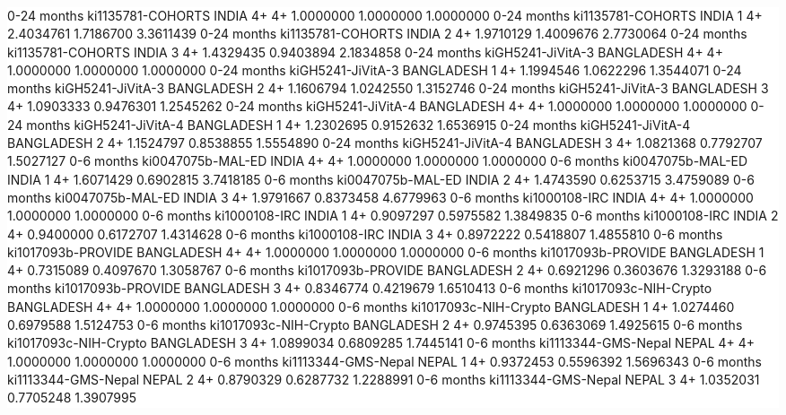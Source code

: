 0-24 months   ki1135781-COHORTS          INDIA        4+                   4+                1.0000000   1.0000000   1.0000000
0-24 months   ki1135781-COHORTS          INDIA        1                    4+                2.4034761   1.7186700   3.3611439
0-24 months   ki1135781-COHORTS          INDIA        2                    4+                1.9710129   1.4009676   2.7730064
0-24 months   ki1135781-COHORTS          INDIA        3                    4+                1.4329435   0.9403894   2.1834858
0-24 months   kiGH5241-JiVitA-3          BANGLADESH   4+                   4+                1.0000000   1.0000000   1.0000000
0-24 months   kiGH5241-JiVitA-3          BANGLADESH   1                    4+                1.1994546   1.0622296   1.3544071
0-24 months   kiGH5241-JiVitA-3          BANGLADESH   2                    4+                1.1606794   1.0242550   1.3152746
0-24 months   kiGH5241-JiVitA-3          BANGLADESH   3                    4+                1.0903333   0.9476301   1.2545262
0-24 months   kiGH5241-JiVitA-4          BANGLADESH   4+                   4+                1.0000000   1.0000000   1.0000000
0-24 months   kiGH5241-JiVitA-4          BANGLADESH   1                    4+                1.2302695   0.9152632   1.6536915
0-24 months   kiGH5241-JiVitA-4          BANGLADESH   2                    4+                1.1524797   0.8538855   1.5554890
0-24 months   kiGH5241-JiVitA-4          BANGLADESH   3                    4+                1.0821368   0.7792707   1.5027127
0-6 months    ki0047075b-MAL-ED          INDIA        4+                   4+                1.0000000   1.0000000   1.0000000
0-6 months    ki0047075b-MAL-ED          INDIA        1                    4+                1.6071429   0.6902815   3.7418185
0-6 months    ki0047075b-MAL-ED          INDIA        2                    4+                1.4743590   0.6253715   3.4759089
0-6 months    ki0047075b-MAL-ED          INDIA        3                    4+                1.9791667   0.8373458   4.6779963
0-6 months    ki1000108-IRC              INDIA        4+                   4+                1.0000000   1.0000000   1.0000000
0-6 months    ki1000108-IRC              INDIA        1                    4+                0.9097297   0.5975582   1.3849835
0-6 months    ki1000108-IRC              INDIA        2                    4+                0.9400000   0.6172707   1.4314628
0-6 months    ki1000108-IRC              INDIA        3                    4+                0.8972222   0.5418807   1.4855810
0-6 months    ki1017093b-PROVIDE         BANGLADESH   4+                   4+                1.0000000   1.0000000   1.0000000
0-6 months    ki1017093b-PROVIDE         BANGLADESH   1                    4+                0.7315089   0.4097670   1.3058767
0-6 months    ki1017093b-PROVIDE         BANGLADESH   2                    4+                0.6921296   0.3603676   1.3293188
0-6 months    ki1017093b-PROVIDE         BANGLADESH   3                    4+                0.8346774   0.4219679   1.6510413
0-6 months    ki1017093c-NIH-Crypto      BANGLADESH   4+                   4+                1.0000000   1.0000000   1.0000000
0-6 months    ki1017093c-NIH-Crypto      BANGLADESH   1                    4+                1.0274460   0.6979588   1.5124753
0-6 months    ki1017093c-NIH-Crypto      BANGLADESH   2                    4+                0.9745395   0.6363069   1.4925615
0-6 months    ki1017093c-NIH-Crypto      BANGLADESH   3                    4+                1.0899034   0.6809285   1.7445141
0-6 months    ki1113344-GMS-Nepal        NEPAL        4+                   4+                1.0000000   1.0000000   1.0000000
0-6 months    ki1113344-GMS-Nepal        NEPAL        1                    4+                0.9372453   0.5596392   1.5696343
0-6 months    ki1113344-GMS-Nepal        NEPAL        2                    4+                0.8790329   0.6287732   1.2288991
0-6 months    ki1113344-GMS-Nepal        NEPAL        3                    4+                1.0352031   0.7705248   1.3907995